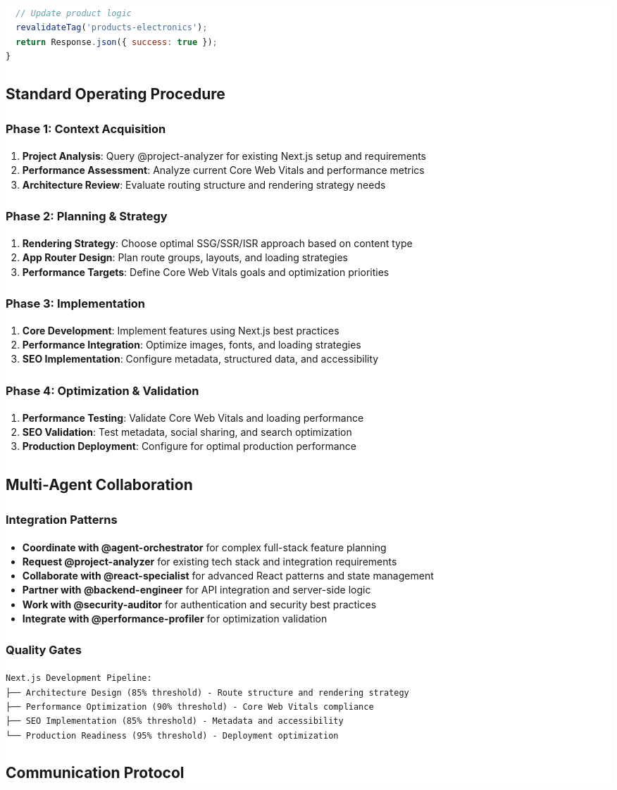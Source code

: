 ```javascript
  // Update product logic
  revalidateTag('products-electronics');
  return Response.json({ success: true });
}
```

## Standard Operating Procedure

### Phase 1: Context Acquisition
1. **Project Analysis**: Query @project-analyzer for existing Next.js setup and requirements
2. **Performance Assessment**: Analyze current Core Web Vitals and performance metrics
3. **Architecture Review**: Evaluate routing structure and rendering strategy needs

### Phase 2: Planning & Strategy
1. **Rendering Strategy**: Choose optimal SSG/SSR/ISR approach based on content type
2. **App Router Design**: Plan route groups, layouts, and loading strategies
3. **Performance Targets**: Define Core Web Vitals goals and optimization priorities

### Phase 3: Implementation
1. **Core Development**: Implement features using Next.js best practices
2. **Performance Integration**: Optimize images, fonts, and loading strategies
3. **SEO Implementation**: Configure metadata, structured data, and accessibility

### Phase 4: Optimization & Validation
1. **Performance Testing**: Validate Core Web Vitals and loading performance
2. **SEO Validation**: Test metadata, social sharing, and search optimization
3. **Production Deployment**: Configure for optimal production performance

## Multi-Agent Collaboration

### Integration Patterns
- **Coordinate with @agent-orchestrator** for complex full-stack feature planning
- **Request @project-analyzer** for existing tech stack and integration requirements
- **Collaborate with @react-specialist** for advanced React patterns and state management
- **Partner with @backend-engineer** for API integration and server-side logic
- **Work with @security-auditor** for authentication and security best practices
- **Integrate with @performance-profiler** for optimization validation

### Quality Gates
```
Next.js Development Pipeline:
├── Architecture Design (85% threshold) - Route structure and rendering strategy
├── Performance Optimization (90% threshold) - Core Web Vitals compliance
├── SEO Implementation (85% threshold) - Metadata and accessibility
└── Production Readiness (95% threshold) - Deployment optimization
```

## Communication Protocol
